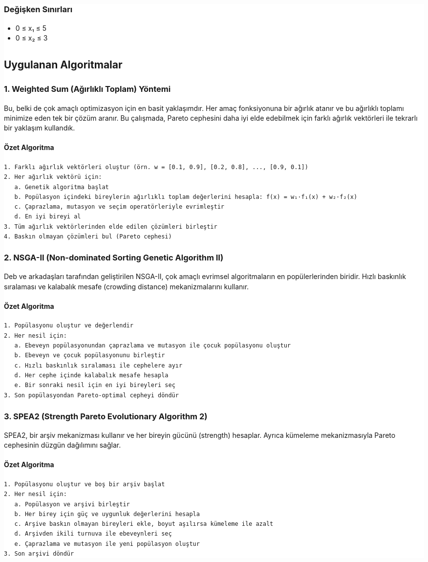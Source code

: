 ### Değişken Sınırları
- 0 ≤ x₁ ≤ 5
- 0 ≤ x₂ ≤ 3

## Uygulanan Algoritmalar

### 1. Weighted Sum (Ağırlıklı Toplam) Yöntemi

Bu, belki de çok amaçlı optimizasyon için en basit yaklaşımdır. Her amaç fonksiyonuna bir ağırlık atanır ve bu ağırlıklı toplamı minimize eden tek bir çözüm aranır. Bu çalışmada, Pareto cephesini daha iyi elde edebilmek için farklı ağırlık vektörleri ile tekrarlı bir yaklaşım kullandık.

#### Özet Algoritma
```
1. Farklı ağırlık vektörleri oluştur (örn. w = [0.1, 0.9], [0.2, 0.8], ..., [0.9, 0.1])
2. Her ağırlık vektörü için:
   a. Genetik algoritma başlat
   b. Popülasyon içindeki bireylerin ağırlıklı toplam değerlerini hesapla: f(x) = w₁·f₁(x) + w₂·f₂(x)
   c. Çaprazlama, mutasyon ve seçim operatörleriyle evrimleştir
   d. En iyi bireyi al
3. Tüm ağırlık vektörlerinden elde edilen çözümleri birleştir
4. Baskın olmayan çözümleri bul (Pareto cephesi)
```

### 2. NSGA-II (Non-dominated Sorting Genetic Algorithm II)

Deb ve arkadaşları tarafından geliştirilen NSGA-II, çok amaçlı evrimsel algoritmaların en popülerlerinden biridir. Hızlı baskınlık sıralaması ve kalabalık mesafe (crowding distance) mekanizmalarını kullanır.

#### Özet Algoritma
```
1. Popülasyonu oluştur ve değerlendir
2. Her nesil için:
   a. Ebeveyn popülasyonundan çaprazlama ve mutasyon ile çocuk popülasyonu oluştur
   b. Ebeveyn ve çocuk popülasyonunu birleştir
   c. Hızlı baskınlık sıralaması ile cephelere ayır
   d. Her cephe içinde kalabalık mesafe hesapla
   e. Bir sonraki nesil için en iyi bireyleri seç
3. Son popülasyondan Pareto-optimal cepheyi döndür
```

### 3. SPEA2 (Strength Pareto Evolutionary Algorithm 2)

SPEA2, bir arşiv mekanizması kullanır ve her bireyin gücünü (strength) hesaplar. Ayrıca kümeleme mekanizmasıyla Pareto cephesinin düzgün dağılımını sağlar.

#### Özet Algoritma
```
1. Popülasyonu oluştur ve boş bir arşiv başlat
2. Her nesil için:
   a. Popülasyon ve arşivi birleştir
   b. Her birey için güç ve uygunluk değerlerini hesapla
   c. Arşive baskın olmayan bireyleri ekle, boyut aşılırsa kümeleme ile azalt
   d. Arşivden ikili turnuva ile ebeveynleri seç
   e. Çaprazlama ve mutasyon ile yeni popülasyon oluştur
3. Son arşivi döndür
```
